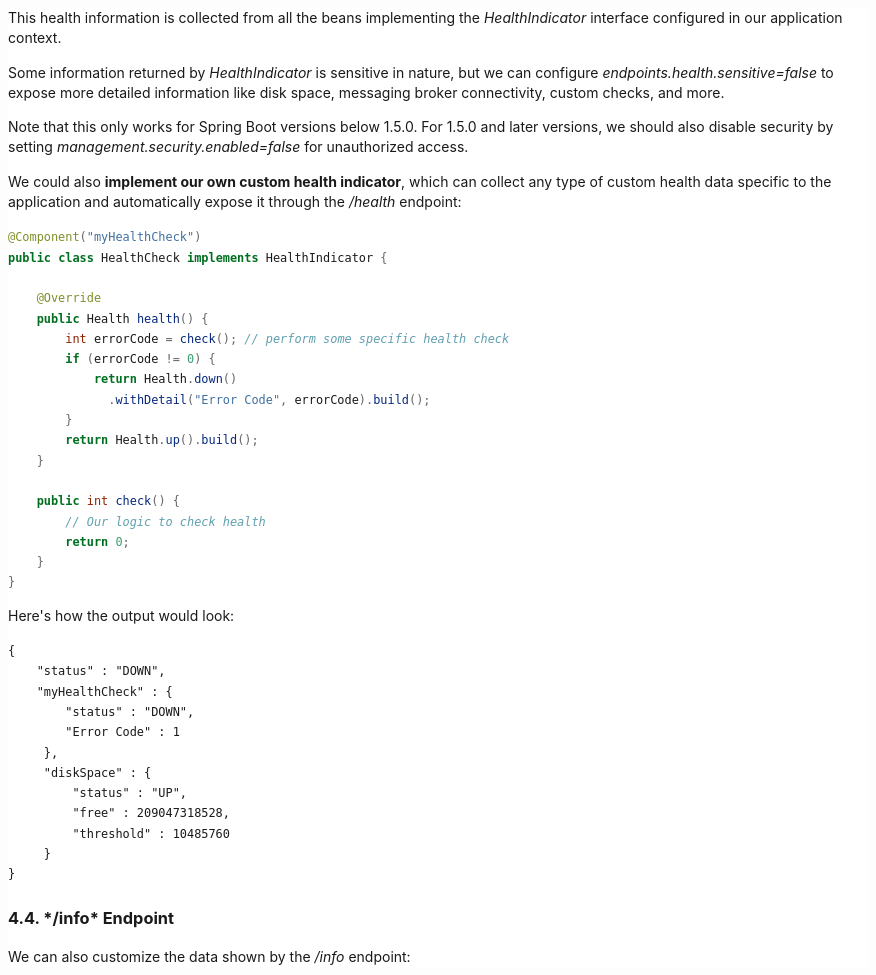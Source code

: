 This health information is collected from all the beans implementing the *HealthIndicator* interface configured in our application context.

Some information returned by *HealthIndicator* is sensitive in nature, but we can configure *endpoints.health.sensitive=false* to expose more detailed information like disk space, messaging broker connectivity, custom checks, and more.

Note that this only works for Spring Boot versions below 1.5.0. For 1.5.0 and later versions, we should also disable security by setting *management.security.enabled=false* for unauthorized access.

We could also **implement our own custom health indicator**, which can collect any type of custom health data specific to the application and automatically expose it through the */health* endpoint:

```java
@Component("myHealthCheck")
public class HealthCheck implements HealthIndicator {
 
    @Override
    public Health health() {
        int errorCode = check(); // perform some specific health check
        if (errorCode != 0) {
            return Health.down()
              .withDetail("Error Code", errorCode).build();
        }
        return Health.up().build();
    }
    
    public int check() {
    	// Our logic to check health
    	return 0;
    }
}
```

Here's how the output would look:

```plaintext
{
    "status" : "DOWN",
    "myHealthCheck" : {
        "status" : "DOWN",
        "Error Code" : 1
     },
     "diskSpace" : {
         "status" : "UP",
         "free" : 209047318528,
         "threshold" : 10485760
     }
}
```

### **4.4. \*/info\* Endpoint**

We can also customize the data shown by the */info* endpoint:
